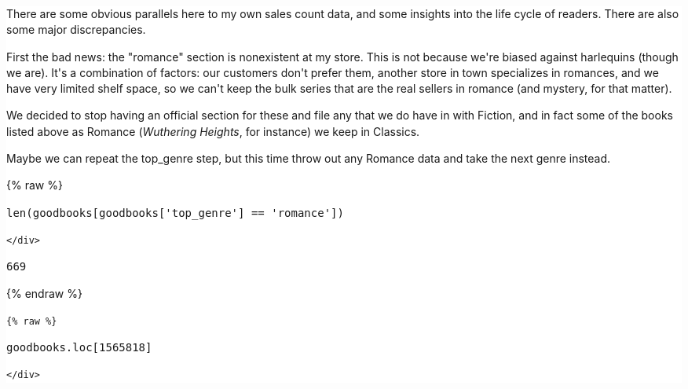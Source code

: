 <div class="cell border-box-sizing text_cell rendered"><div class="inner_cell">
<div class="text_cell_render border-box-sizing rendered_html">
<p>There are some obvious parallels here to my own sales count data, and some insights into the life cycle of readers. There are also some major discrepancies.</p>
<p>First the bad news: the "romance" section is nonexistent at my store. This is not because we're biased against harlequins (though we are). It's a combination of factors: our customers don't prefer them, another store in town specializes in romances, and we have very limited shelf space, so we can't keep the bulk series that are the real sellers in romance (and mystery, for that matter).</p>
<p>We decided to stop having an official section for these and file any that we do have in with Fiction, and in fact some of the books listed above as Romance (<em>Wuthering Heights</em>, for instance) we keep in Classics.</p>
<p>Maybe we can repeat the top_genre step, but this time throw out any Romance data and take the next genre instead.</p>

</div>
</div>
</div>
    {% raw %}
    
<div class="cell border-box-sizing code_cell rendered">
<div class="input">

<div class="inner_cell">
    <div class="input_area">
<div class=" highlight hl-ipython3"><pre><span></span><span class="nb">len</span><span class="p">(</span><span class="n">goodbooks</span><span class="p">[</span><span class="n">goodbooks</span><span class="p">[</span><span class="s1">&#39;top_genre&#39;</span><span class="p">]</span> <span class="o">==</span> <span class="s1">&#39;romance&#39;</span><span class="p">])</span>
</pre></div>

    </div>
</div>
</div>

<div class="output_wrapper">
<div class="output">

<div class="output_area">



<div class="output_text output_subarea output_execute_result">
<pre>669</pre>
</div>

</div>

</div>
</div>

</div>
    {% endraw %}

    {% raw %}
    
<div class="cell border-box-sizing code_cell rendered">
<div class="input">

<div class="inner_cell">
    <div class="input_area">
<div class=" highlight hl-ipython3"><pre><span></span><span class="n">goodbooks</span><span class="o">.</span><span class="n">loc</span><span class="p">[</span><span class="mi">1565818</span><span class="p">]</span>
</pre></div>

    </div>
</div>
</div>

<div class="output_wrapper">
<div class="output">

